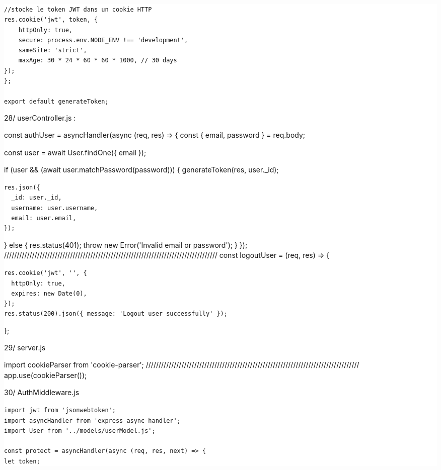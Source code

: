     //stocke le token JWT dans un cookie HTTP
    res.cookie('jwt', token, {
        httpOnly: true,
        secure: process.env.NODE_ENV !== 'development',
        sameSite: 'strict', 
        maxAge: 30 * 24 * 60 * 60 * 1000, // 30 days
    });
    };

    export default generateToken;


28/ userController.js :

  const authUser = asyncHandler(async (req, res) => {
  const { email, password } = req.body;

  const user = await User.findOne({ email });

  if (user && (await user.matchPassword(password))) {
    generateToken(res, user._id);

    res.json({
      _id: user._id,
      username: user.username,
      email: user.email,
    });
  } else {
    res.status(401);
    throw new Error('Invalid email or password');
  }
});
////////////////////////////////////////////////////////////////////////////////////
    const logoutUser = (req, res) => {

    res.cookie('jwt', '', {
      httpOnly: true,
      expires: new Date(0),
    });
    res.status(200).json({ message: 'Logout user successfully' });
  };


29/ server.js

import cookieParser from 'cookie-parser';
////////////////////////////////////////////////////////////////////////////////////
app.use(cookieParser());


30/ AuthMiddleware.js

    import jwt from 'jsonwebtoken';
    import asyncHandler from 'express-async-handler';
    import User from '../models/userModel.js';

    const protect = asyncHandler(async (req, res, next) => {
    let token;
